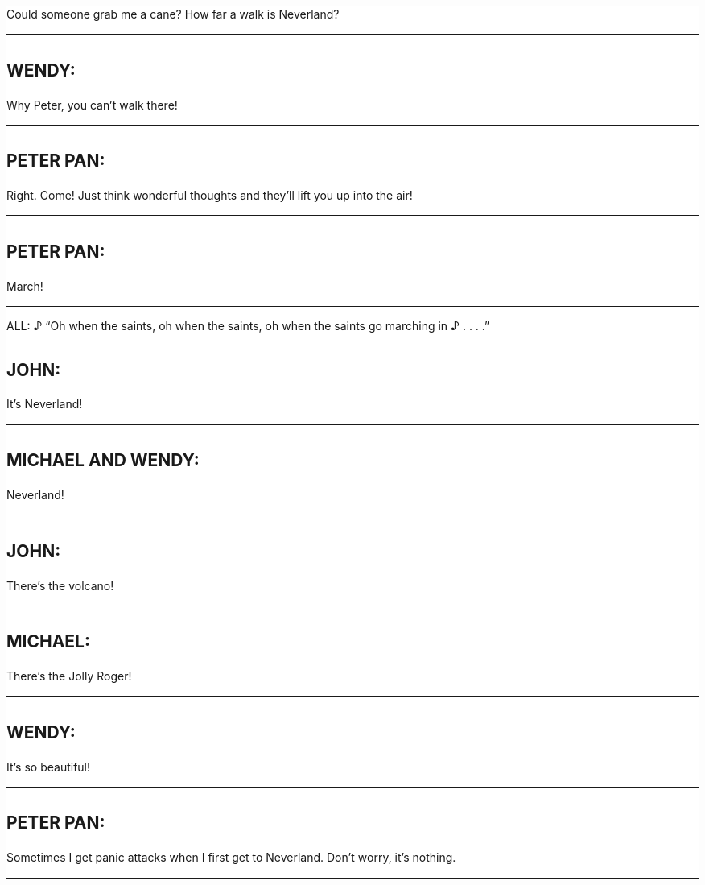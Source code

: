
Could someone grab me a cane? How far a walk is Neverland?

---

## WENDY:
Why Peter, you can’t walk there!

---

## PETER PAN:
Right. Come! Just think wonderful thoughts and they’ll lift you up into the air!

---

## PETER PAN:
March!

---

ALL: ♪ “Oh when the saints, oh when the saints, oh when the saints go marching in ♪ . . . .”

## JOHN:
It’s Neverland!

---

## MICHAEL AND WENDY:
Neverland!

---

## JOHN:
There’s the volcano!

---

## MICHAEL:
There’s the Jolly Roger!

---

## WENDY:
It’s so beautiful!

---

## PETER PAN:
Sometimes I get panic attacks when I first get to Neverland. Don’t worry, it’s nothing.

---